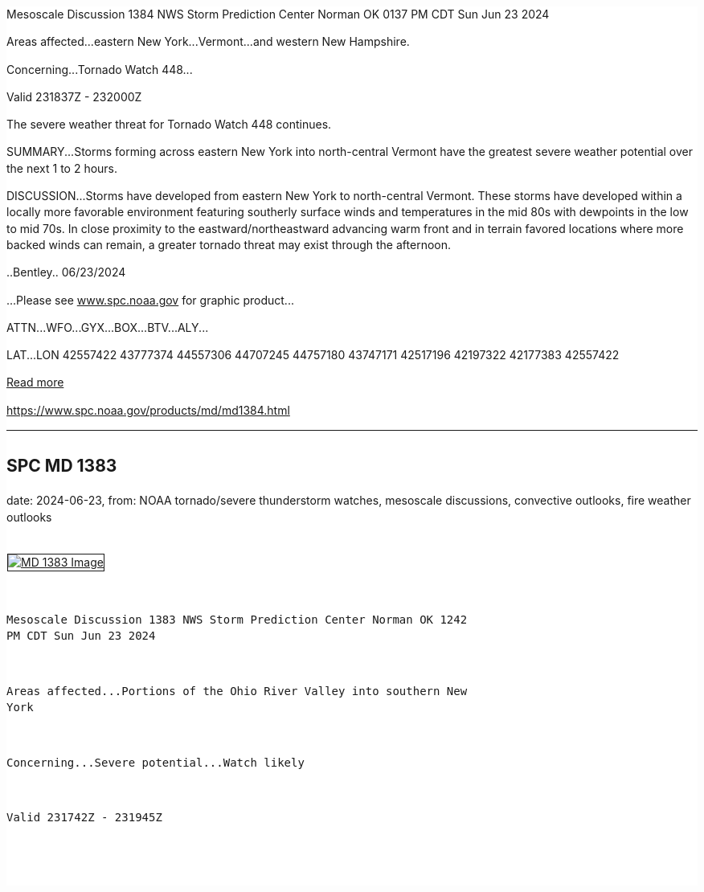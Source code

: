 Mesoscale Discussion 1384
NWS Storm Prediction Center Norman OK
0137 PM CDT Sun Jun 23 2024

Areas affected...eastern New York...Vermont...and western New
Hampshire.

Concerning...Tornado Watch 448...

Valid 231837Z - 232000Z

The severe weather threat for Tornado Watch 448 continues.

SUMMARY...Storms forming across eastern New York into north-central
Vermont  have the greatest severe weather potential over the next 1
to 2 hours.

DISCUSSION...Storms have developed from eastern New York to
north-central Vermont. These storms have developed within a locally
more favorable environment featuring southerly surface winds and
temperatures in the mid 80s with dewpoints in the low to mid 70s. In
close proximity to the eastward/northeastward advancing warm front
and in terrain favored locations where more backed winds can remain,
a greater tornado threat may exist through the afternoon.

..Bentley.. 06/23/2024

...Please see www.spc.noaa.gov for graphic product...

ATTN...WFO...GYX...BOX...BTV...ALY...

LAT...LON   42557422 43777374 44557306 44707245 44757180 43747171
            42517196 42197322 42177383 42557422 

</pre>
<a href="https://www.spc.noaa.gov/products/md/md1384.html">Read more</a>
 

<https://www.spc.noaa.gov/products/md/md1384.html>

---

## SPC MD 1383

date: 2024-06-23, from: NOAA tornado/severe thunderstorm watches, mesoscale discussions, convective outlooks, fire weather outlooks

<br /><a href="https://www.spc.noaa.gov/products/md/md1383.html"><img src="https://www.spc.noaa.gov/products/md/mcd1383.png" border="1" alt="MD 1383 Image" hspace="1" vspace="1" width="815" height="611" align="center" /></a><pre>

Mesoscale Discussion 1383
NWS Storm Prediction Center Norman OK
1242 PM CDT Sun Jun 23 2024

Areas affected...Portions of the Ohio River Valley into southern New
York

Concerning...Severe potential...Watch likely 

Valid 231742Z - 231945Z
